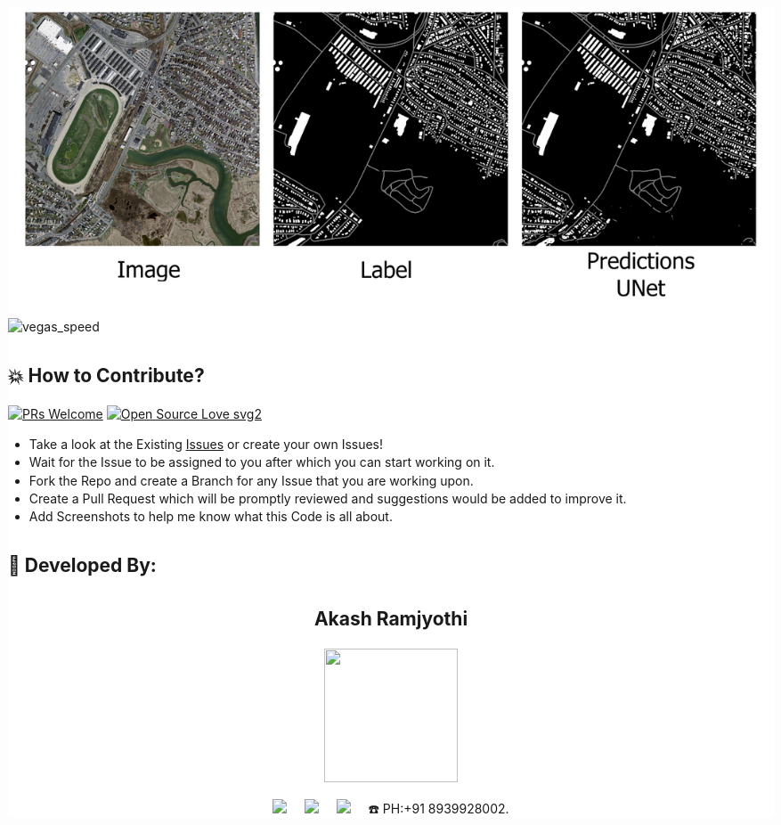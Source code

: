   <img width="900" height="330"  src="/data/mass_roads_and_buildings.png">
</p>

![vegas_speed](https://user-images.githubusercontent.com/54114888/126113043-97e39701-7aaf-47d3-ab53-e6f44f8e682c.jpg)

## 💥 How to Contribute?

[![PRs Welcome](https://img.shields.io/badge/PRs-welcome-brightgreen.svg?style=flat-square)](http://makeapullrequest.com)
[![Open Source Love svg2](https://badges.frapsoft.com/os/v2/open-source.svg?v=103)](https://github.com/ellerbrock/open-source-badges/) 

- Take a look at the Existing [Issues](https://github.com/Akash-Ramjyothi/Razorpay-Payment/issues) or create your own Issues!
- Wait for the Issue to be assigned to you after which you can start working on it.
- Fork the Repo and create a Branch for any Issue that you are working upon.
- Create a Pull Request which will be promptly reviewed and suggestions would be added to improve it.
- Add Screenshots to help me know what this Code is all about.

## 👦 Developed By:
<h2 align="center">Akash Ramjyothi</h2>
<p align="center">
  <a href="https://github.com/Akash-Ramjyothi"><img src="https://avatars.githubusercontent.com/u/54114888?v=4" width=150px height=150px /></a> 
    
<p align="center">
  <a target="_blank"href="https://www.linkedin.com/in/akash-ramjyothi/"><img src="https://img.shields.io/badge/linkedin-%230077B5.svg?&style=for-the-badge&logo=linkedin&logoColor=white" /></a>&nbsp;&nbsp;&nbsp;&nbsp;
  <a href="mailto:akash.ramjyothi@gmail.com?subject=Hello%20Akash,%20From%20Github"><img src="https://img.shields.io/badge/gmail-%23D14836.svg?&style=for-the-badge&logo=gmail&logoColor=white" /></a>&nbsp;&nbsp;&nbsp;&nbsp;
  <a href="https://www.instagram.com/akash.ramjyothi/"><img src="https://img.shields.io/badge/instagram-%23D14836.svg?&style=for-the-badge&logo=instagram&logoColor=pink" /></a>&nbsp;&nbsp;&nbsp;&nbsp;
  ☎️ PH:+91 8939928002.
</p>
